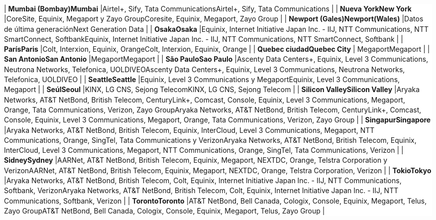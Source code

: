 | <span data-ttu-id="9abeb-197">**Mumbai (Bombay)**</span><span class="sxs-lookup"><span data-stu-id="9abeb-197">**Mumbai**</span></span> |<span data-ttu-id="9abeb-198">Airtel+, Sify, Tata Communications</span><span class="sxs-lookup"><span data-stu-id="9abeb-198">Airtel+, Sify, Tata Communications</span></span> |
| <span data-ttu-id="9abeb-199">**Nueva York**</span><span class="sxs-lookup"><span data-stu-id="9abeb-199">**New York**</span></span> |<span data-ttu-id="9abeb-200">CoreSite, Equinix, Megaport y Zayo Group</span><span class="sxs-lookup"><span data-stu-id="9abeb-200">Coresite, Equinix, Megaport, Zayo Group</span></span> |
| <span data-ttu-id="9abeb-201">**Newport (Gales)**</span><span class="sxs-lookup"><span data-stu-id="9abeb-201">**Newport(Wales)**</span></span> |<span data-ttu-id="9abeb-202">Datos de última generación</span><span class="sxs-lookup"><span data-stu-id="9abeb-202">Next Generation Data</span></span> |
| <span data-ttu-id="9abeb-203">**Osaka**</span><span class="sxs-lookup"><span data-stu-id="9abeb-203">**Osaka**</span></span> |<span data-ttu-id="9abeb-204">Equinix, Internet Initiative Japan Inc. - IIJ, NTT Communications, NTT SmartConnect, Softbank</span><span class="sxs-lookup"><span data-stu-id="9abeb-204">Equinix, Internet Initiative Japan Inc. - IIJ, NTT Communications, NTT SmartConnect, Softbank</span></span> |
| <span data-ttu-id="9abeb-205">**París**</span><span class="sxs-lookup"><span data-stu-id="9abeb-205">**Paris**</span></span> |<span data-ttu-id="9abeb-206">Colt, Interxion, Equinix, Orange</span><span class="sxs-lookup"><span data-stu-id="9abeb-206">Colt, Interxion, Equinix, Orange</span></span> |
| <span data-ttu-id="9abeb-207">**Quebec ciudad**</span><span class="sxs-lookup"><span data-stu-id="9abeb-207">**Quebec City**</span></span> | <span data-ttu-id="9abeb-208">Megaport</span><span class="sxs-lookup"><span data-stu-id="9abeb-208">Megaport</span></span> |
| <span data-ttu-id="9abeb-209">**San Antonio**</span><span class="sxs-lookup"><span data-stu-id="9abeb-209">**San Antonio**</span></span> |<span data-ttu-id="9abeb-210">Megaport</span><span class="sxs-lookup"><span data-stu-id="9abeb-210">Megaport</span></span> |
| <span data-ttu-id="9abeb-211">**São Paulo**</span><span class="sxs-lookup"><span data-stu-id="9abeb-211">**Sao Paulo**</span></span> |<span data-ttu-id="9abeb-212">Ascenty Data Centers+, Equinix, Level 3 Communications, Neutrona Networks, Telefonica, UOLDIVEO</span><span class="sxs-lookup"><span data-stu-id="9abeb-212">Ascenty Data Centers+, Equinix, Level 3 Communications, Neutrona Networks, Telefonica, UOLDIVEO</span></span> |
| <span data-ttu-id="9abeb-213">**Seattle**</span><span class="sxs-lookup"><span data-stu-id="9abeb-213">**Seattle**</span></span> |<span data-ttu-id="9abeb-214">Equinix, Level 3 Communications y Megaport</span><span class="sxs-lookup"><span data-stu-id="9abeb-214">Equinix, Level 3 Communications, Megaport</span></span> |
| <span data-ttu-id="9abeb-215">**Seúl**</span><span class="sxs-lookup"><span data-stu-id="9abeb-215">**Seoul**</span></span> |<span data-ttu-id="9abeb-216">KINX, LG CNS, Sejong Telecom</span><span class="sxs-lookup"><span data-stu-id="9abeb-216">KINX, LG CNS, Sejong Telecom</span></span> |
| <span data-ttu-id="9abeb-217">**Silicon Valley**</span><span class="sxs-lookup"><span data-stu-id="9abeb-217">**Silicon Valley**</span></span> |<span data-ttu-id="9abeb-218">Aryaka Networks, AT&T NetBond, British Telecom, CenturyLink+, Comcast, Console, Equinix, Level 3 Communications, Megaport, Orange, Tata Communications, Verizon, Zayo Group</span><span class="sxs-lookup"><span data-stu-id="9abeb-218">Aryaka Networks, AT&T NetBond, British Telecom, CenturyLink+, Comcast, Console, Equinix, Level 3 Communications, Megaport, Orange, Tata Communications, Verizon, Zayo Group</span></span> |
| <span data-ttu-id="9abeb-219">**Singapur**</span><span class="sxs-lookup"><span data-stu-id="9abeb-219">**Singapore**</span></span> |<span data-ttu-id="9abeb-220">Aryaka Networks, AT&T NetBond, British Telecom, Equinix, InterCloud, Level 3 Communications, Megaport, NTT Communications, Orange, SingTel, Tata Communications y Verizon</span><span class="sxs-lookup"><span data-stu-id="9abeb-220">Aryaka Networks, AT&T NetBond, British Telecom, Equinix, InterCloud, Level 3 Communications, Megaport, NTT Communications, Orange, SingTel, Tata Communications, Verizon</span></span> |
| <span data-ttu-id="9abeb-221">**Sidney**</span><span class="sxs-lookup"><span data-stu-id="9abeb-221">**Sydney**</span></span> |<span data-ttu-id="9abeb-222">AARNet, AT&T NetBond, British Telecom, Equinix, Megaport, NEXTDC, Orange, Telstra Corporation y Verizon</span><span class="sxs-lookup"><span data-stu-id="9abeb-222">AARNet, AT&T NetBond, British Telecom, Equinix, Megaport, NEXTDC, Orange, Telstra Corporation, Verizon</span></span> |
| <span data-ttu-id="9abeb-223">**Tokio**</span><span class="sxs-lookup"><span data-stu-id="9abeb-223">**Tokyo**</span></span> |<span data-ttu-id="9abeb-224">Aryaka Networks, AT&T NetBond, British Telecom, Colt, Equinix, Internet Initiative Japan Inc. - IIJ, NTT Communications, Softbank, Verizon</span><span class="sxs-lookup"><span data-stu-id="9abeb-224">Aryaka Networks, AT&T NetBond, British Telecom, Colt, Equinix, Internet Initiative Japan Inc. - IIJ, NTT Communications, Softbank, Verizon</span></span> |
| <span data-ttu-id="9abeb-225">**Toronto**</span><span class="sxs-lookup"><span data-stu-id="9abeb-225">**Toronto**</span></span> |<span data-ttu-id="9abeb-226">AT&T NetBond, Bell Canada, Cologix, Console, Equinix, Megaport, Telus, Zayo Group</span><span class="sxs-lookup"><span data-stu-id="9abeb-226">AT&T NetBond, Bell Canada, Cologix, Console, Equinix, Megaport, Telus, Zayo Group</span></span> |